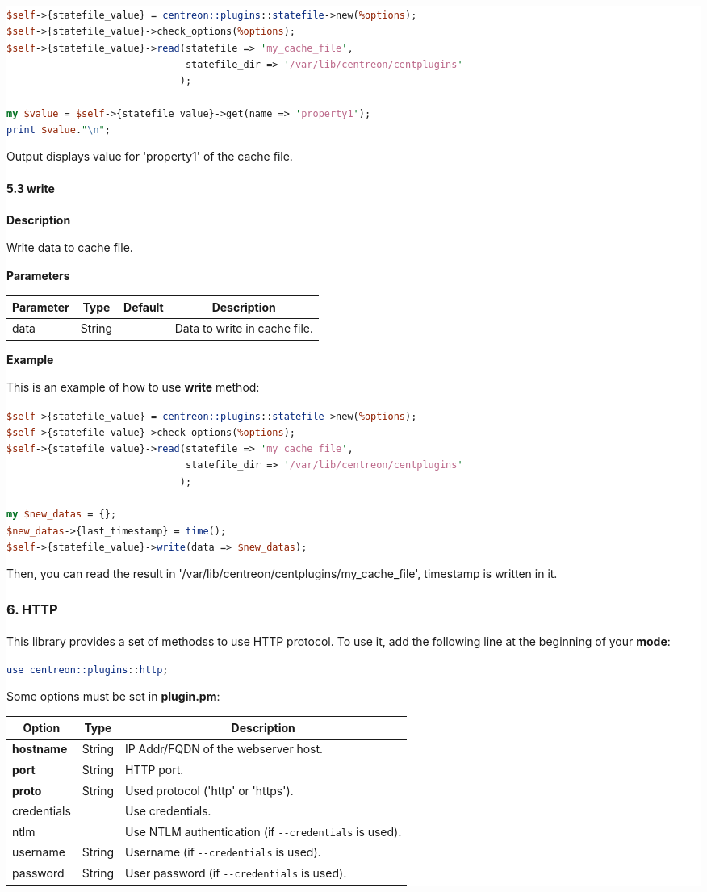 ```perl
$self->{statefile_value} = centreon::plugins::statefile->new(%options);
$self->{statefile_value}->check_options(%options);
$self->{statefile_value}->read(statefile => 'my_cache_file',
                               statefile_dir => '/var/lib/centreon/centplugins'
                              );

my $value = $self->{statefile_value}->get(name => 'property1');
print $value."\n";
```
Output displays value for 'property1' of the cache file.

#### 5.3 write

**Description**

Write data to cache file.

**Parameters**

| Parameter | Type   | Default | Description                  |
|-----------|--------|---------|------------------------------|
| data      | String |         | Data to write in cache file. |

**Example**

This is an example of how to use **write** method:

```perl
$self->{statefile_value} = centreon::plugins::statefile->new(%options);
$self->{statefile_value}->check_options(%options);
$self->{statefile_value}->read(statefile => 'my_cache_file',
                               statefile_dir => '/var/lib/centreon/centplugins'
                              );

my $new_datas = {};
$new_datas->{last_timestamp} = time();
$self->{statefile_value}->write(data => $new_datas);
```
Then, you can read the result in '/var/lib/centreon/centplugins/my_cache_file', timestamp is written in it.

<div id='lib_http'/>

### 6. HTTP

This library provides a set of methodss to use HTTP protocol.
To use it, add the following line at the beginning of your **mode**:

```perl
use centreon::plugins::http;
```

Some options must be set in **plugin.pm**:

| Option       | Type   | Description                                             |
|--------------|--------|---------------------------------------------------------|
| **hostname** | String | IP Addr/FQDN of the webserver host.                     |
| **port**     | String | HTTP port.                                              |
| **proto**    | String | Used protocol ('http' or 'https').                      |
| credentials  |        | Use credentials.                                        |
| ntlm         |        | Use NTLM authentication (if ``--credentials`` is used). |
| username     | String | Username (if ``--credentials`` is used).                |
| password     | String | User password (if ``--credentials`` is used).           |